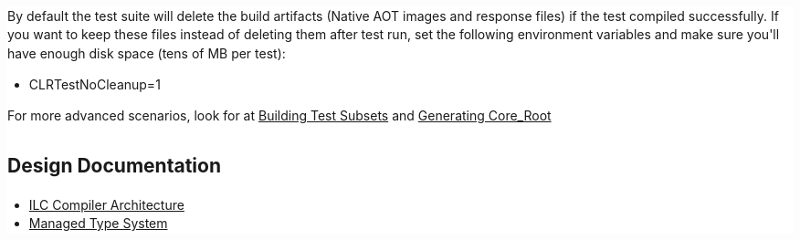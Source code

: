 By default the test suite will delete the build artifacts (Native AOT images and response files) if the test compiled successfully. If you want to keep these files instead of deleting them after test run, set the following environment variables and make sure you'll have enough disk space (tens of MB per test):

* CLRTestNoCleanup=1

For more advanced scenarios, look for at [Building Test Subsets](../../testing/coreclr/windows-test-instructions.md#building-test-subsets) and [Generating Core_Root](../../testing/coreclr/windows-test-instructions.md#generating-core_root)

## Design Documentation

- [ILC Compiler Architecture](../../../design/coreclr/botr/ilc-architecture.md)
- [Managed Type System](../../../design/coreclr/botr/managed-type-system.md)
